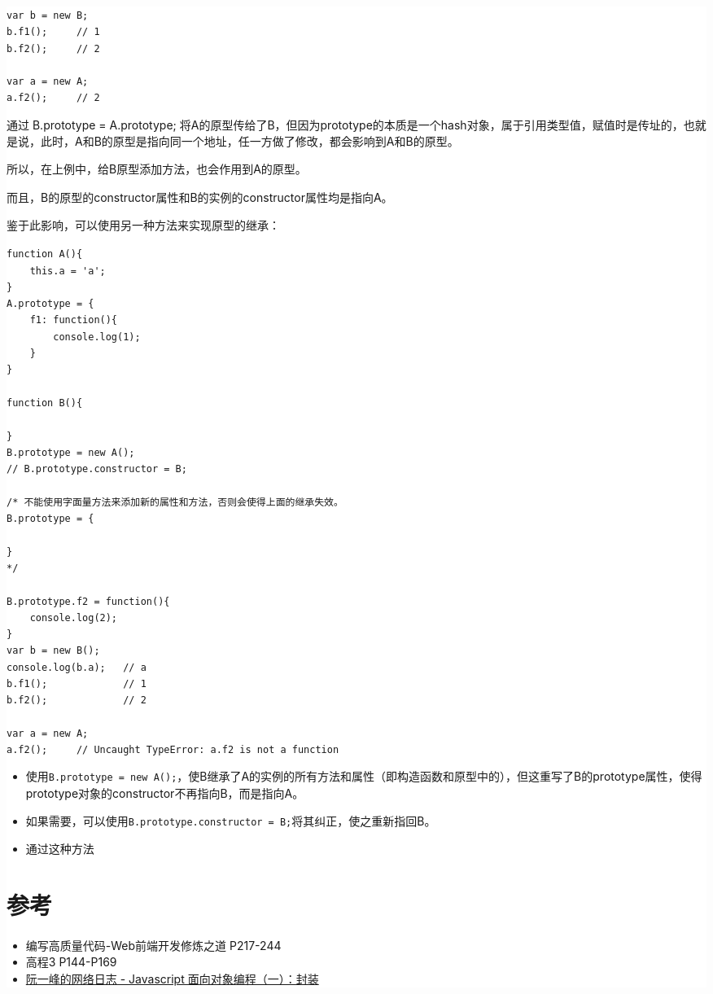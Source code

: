 ```
var b = new B;
b.f1();     // 1
b.f2();     // 2

var a = new A;
a.f2();     // 2
```

通过 B.prototype = A.prototype; 将A的原型传给了B，但因为prototype的本质是一个hash对象，属于引用类型值，赋值时是传址的，也就是说，此时，A和B的原型是指向同一个地址，任一方做了修改，都会影响到A和B的原型。

所以，在上例中，给B原型添加方法，也会作用到A的原型。

而且，B的原型的constructor属性和B的实例的constructor属性均是指向A。

鉴于此影响，可以使用另一种方法来实现原型的继承：

```
function A(){
    this.a = 'a';
}
A.prototype = {
	f1: function(){
		console.log(1);
	}
}

function B(){

}
B.prototype = new A();
// B.prototype.constructor = B;

/* 不能使用字面量方法来添加新的属性和方法，否则会使得上面的继承失效。
B.prototype = {
    
}
*/

B.prototype.f2 = function(){
	console.log(2);
}
var b = new B();
console.log(b.a);   // a
b.f1();             // 1
b.f2();             // 2

var a = new A;
a.f2();     // Uncaught TypeError: a.f2 is not a function
```

+ 使用`B.prototype = new A();`，使B继承了A的实例的所有方法和属性（即构造函数和原型中的），但这重写了B的prototype属性，使得prototype对象的constructor不再指向B，而是指向A。

+ 如果需要，可以使用`B.prototype.constructor = B;`将其纠正，使之重新指回B。

+ 通过这种方法

# 参考

+ 编写高质量代码-Web前端开发修炼之道 P217-244
+ 高程3 P144-P169
+ [阮一峰的网络日志 - Javascript 面向对象编程（一）：封装](http://www.ruanyifeng.com/blog/2010/05/object-oriented_javascript_encapsulation.html)